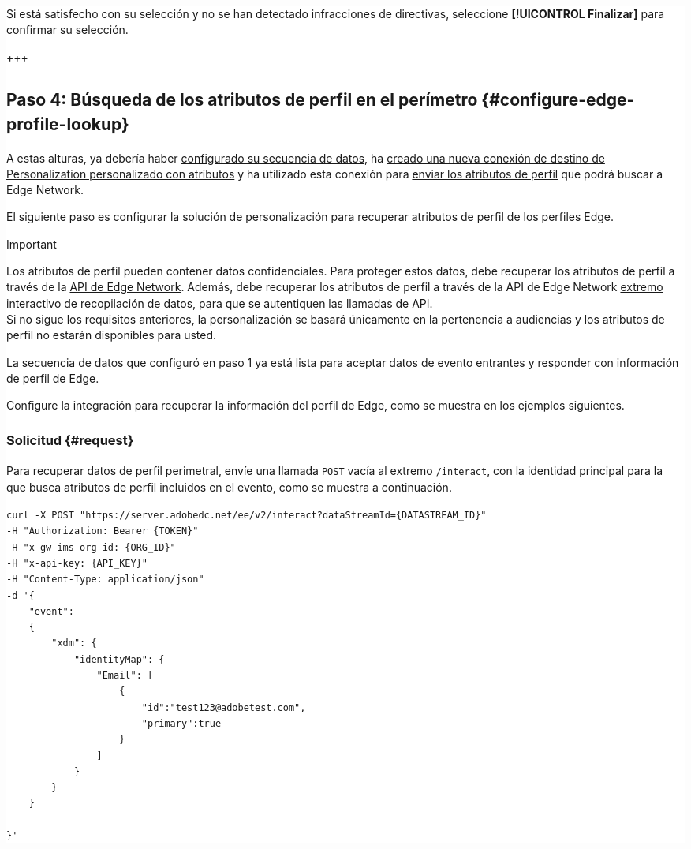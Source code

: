 
Si está satisfecho con su selección y no se han detectado infracciones de directivas, seleccione **[!UICONTROL Finalizar]** para confirmar su selección.

+++

## Paso 4: Búsqueda de los atributos de perfil en el perímetro {#configure-edge-profile-lookup}

A estas alturas, ya debería haber [configurado su secuencia de datos](#create-datastream), ha [creado una nueva conexión de destino de Personalization personalizado con atributos](#configure-destination) y ha utilizado esta conexión para [enviar los atributos de perfil](#activate-audiences) que podrá buscar a Edge Network.

El siguiente paso es configurar la solución de personalización para recuperar atributos de perfil de los perfiles Edge.

>[!IMPORTANT]
>
>Los atributos de perfil pueden contener datos confidenciales. Para proteger estos datos, debe recuperar los atributos de perfil a través de la [API de Edge Network](https://developer.adobe.com/data-collection-apis/docs/getting-started/). Además, debe recuperar los atributos de perfil a través de la API de Edge Network [extremo interactivo de recopilación de datos](https://developer.adobe.com/data-collection-apis/docs/endpoints/interact/), para que se autentiquen las llamadas de API.
><br>Si no sigue los requisitos anteriores, la personalización se basará únicamente en la pertenencia a audiencias y los atributos de perfil no estarán disponibles para usted.

La secuencia de datos que configuró en [paso 1](#create-datastream) ya está lista para aceptar datos de evento entrantes y responder con información de perfil de Edge.

Configure la integración para recuperar la información del perfil de Edge, como se muestra en los ejemplos siguientes.

### Solicitud {#request}

Para recuperar datos de perfil perimetral, envíe una llamada `POST` vacía al extremo `/interact`, con la identidad principal para la que busca atributos de perfil incluidos en el evento, como se muestra a continuación.

```shell
curl -X POST "https://server.adobedc.net/ee/v2/interact?dataStreamId={DATASTREAM_ID}" 
-H "Authorization: Bearer {TOKEN}" 
-H "x-gw-ims-org-id: {ORG_ID}" 
-H "x-api-key: {API_KEY}" 
-H "Content-Type: application/json" 
-d '{
    "event":
    {
        "xdm": {
            "identityMap": {
                "Email": [
                    {  
                        "id":"test123@adobetest.com",
                        "primary":true
                    }
                ]
            }
        }
    }
    
}'
```
